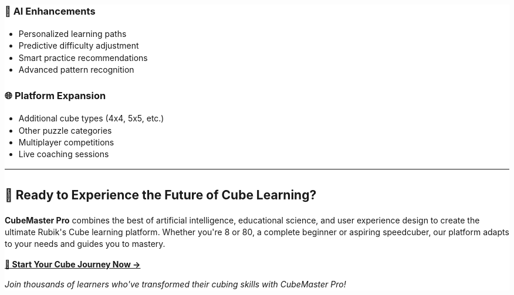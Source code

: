 ### 🤖 **AI Enhancements**
- Personalized learning paths
- Predictive difficulty adjustment
- Smart practice recommendations
- Advanced pattern recognition

### 🌐 **Platform Expansion**
- Additional cube types (4x4, 5x5, etc.)
- Other puzzle categories
- Multiplayer competitions
- Live coaching sessions

---

## 🎉 Ready to Experience the Future of Cube Learning?

**CubeMaster Pro** combines the best of artificial intelligence, educational science, and user experience design to create the ultimate Rubik's Cube learning platform. Whether you're 8 or 80, a complete beginner or aspiring speedcuber, our platform adapts to your needs and guides you to mastery.

**[🎲 Start Your Cube Journey Now →](http://localhost:8000)**

*Join thousands of learners who've transformed their cubing skills with CubeMaster Pro!*
